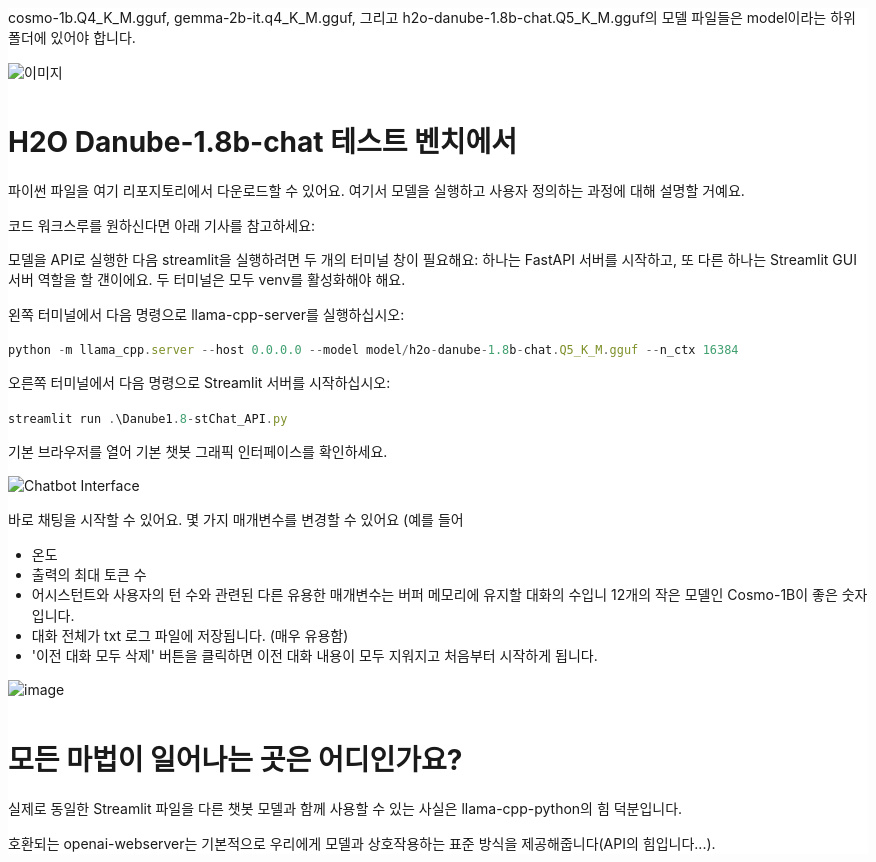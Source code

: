 cosmo-1b.Q4_K_M.gguf, gemma-2b-it.q4_K_M.gguf, 그리고 h2o-danube-1.8b-chat.Q5_K_M.gguf의 모델 파일들은 model이라는 하위 폴더에 있어야 합니다.

![이미지](/TIL/assets/img/2024-07-12-HomeAcceptanceTestforSmallLanguageModels_2.png)

<div class="content-ad"></div>

# H2O Danube-1.8b-chat 테스트 벤치에서

파이썬 파일을 여기 리포지토리에서 다운로드할 수 있어요. 여기서 모델을 실행하고 사용자 정의하는 과정에 대해 설명할 거예요.

코드 워크스루를 원하신다면 아래 기사를 참고하세요:

모델을 API로 실행한 다음 streamlit을 실행하려면 두 개의 터미널 창이 필요해요: 하나는 FastAPI 서버를 시작하고, 또 다른 하나는 Streamlit GUI 서버 역할을 할 걘이에요. 두 터미널은 모두 venv를 활성화해야 해요.

<div class="content-ad"></div>

왼쪽 터미널에서 다음 명령으로 llama-cpp-server를 실행하십시오:

```js
python -m llama_cpp.server --host 0.0.0.0 --model model/h2o-danube-1.8b-chat.Q5_K_M.gguf --n_ctx 16384
```

오른쪽 터미널에서 다음 명령으로 Streamlit 서버를 시작하십시오:

```js
streamlit run .\Danube1.8-stChat_API.py
```

<div class="content-ad"></div>

기본 브라우저를 열어 기본 챗봇 그래픽 인터페이스를 확인하세요.

![Chatbot Interface](/TIL/assets/img/2024-07-12-HomeAcceptanceTestforSmallLanguageModels_3.png)

바로 채팅을 시작할 수 있어요. 몇 가지 매개변수를 변경할 수 있어요 (예를 들어

- 온도
- 출력의 최대 토큰 수
- 어시스턴트와 사용자의 턴 수와 관련된 다른 유용한 매개변수는 버퍼 메모리에 유지할 대화의 수입니 12개의 작은 모델인 Cosmo-1B이 좋은 숫자입니다. 
- 대화 전체가 txt 로그 파일에 저장됩니다. (매우 유용함)
- '이전 대화 모두 삭제' 버튼을 클릭하면 이전 대화 내용이 모두 지워지고 처음부터 시작하게 됩니다.

<div class="content-ad"></div>


![image](/TIL/assets/img/2024-07-12-HomeAcceptanceTestforSmallLanguageModels_4.png)

# 모든 마법이 일어나는 곳은 어디인가요?

실제로 동일한 Streamlit 파일을 다른 챗봇 모델과 함께 사용할 수 있는 사실은 llama-cpp-python의 힘 덕분입니다.

호환되는 openai-webserver는 기본적으로 우리에게 모델과 상호작용하는 표준 방식을 제공해줍니다(API의 힘입니다...).


<div class="content-ad"></div>
